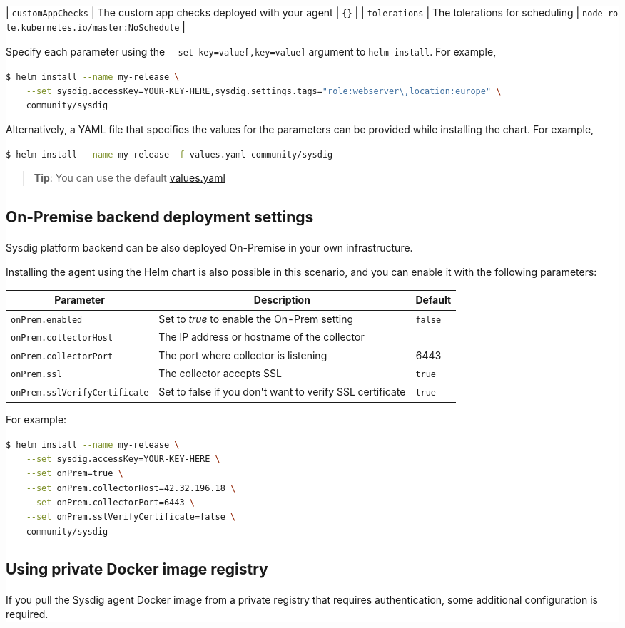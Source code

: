 | `customAppChecks`                 | The custom app checks deployed with your agent                                      | `{}`                                        |
| `tolerations`                     | The tolerations for scheduling                                                      | `node-role.kubernetes.io/master:NoSchedule` |

Specify each parameter using the `--set key=value[,key=value]` argument to `helm install`. For example,

```bash
$ helm install --name my-release \
    --set sysdig.accessKey=YOUR-KEY-HERE,sysdig.settings.tags="role:webserver\,location:europe" \
    community/sysdig
```

Alternatively, a YAML file that specifies the values for the parameters can be provided while installing the chart. For example,

```bash
$ helm install --name my-release -f values.yaml community/sysdig
```

> **Tip**: You can use the default [values.yaml](values.yaml)

## On-Premise backend deployment settings

Sysdig platform backend can be also deployed On-Premise in your own infrastructure.

Installing the agent using the Helm chart is also possible in this scenario, and you can enable it with the following parameters:

| Parameter                                | Description                                              | Default |
| ---                                      | ---                                                      | ---     |
| `onPrem.enabled`                         | Set to _true_ to enable the On-Prem setting              | `false` |
| `onPrem.collectorHost`                   | The IP address or hostname of the collector              | ` `     |
| `onPrem.collectorPort`                   | The port where collector is listening                    | 6443    |
| `onPrem.ssl`                             | The collector accepts SSL                                | `true`  |
| `onPrem.sslVerifyCertificate`            | Set to false if you don't want to verify SSL certificate | `true`  |

For example:

```bash
$ helm install --name my-release \
    --set sysdig.accessKey=YOUR-KEY-HERE \
    --set onPrem=true \
    --set onPrem.collectorHost=42.32.196.18 \
    --set onPrem.collectorPort=6443 \
    --set onPrem.sslVerifyCertificate=false \
    community/sysdig
```

## Using private Docker image registry

If you pull the Sysdig agent Docker image from a private registry that requires authentication, some additional configuration is required.
